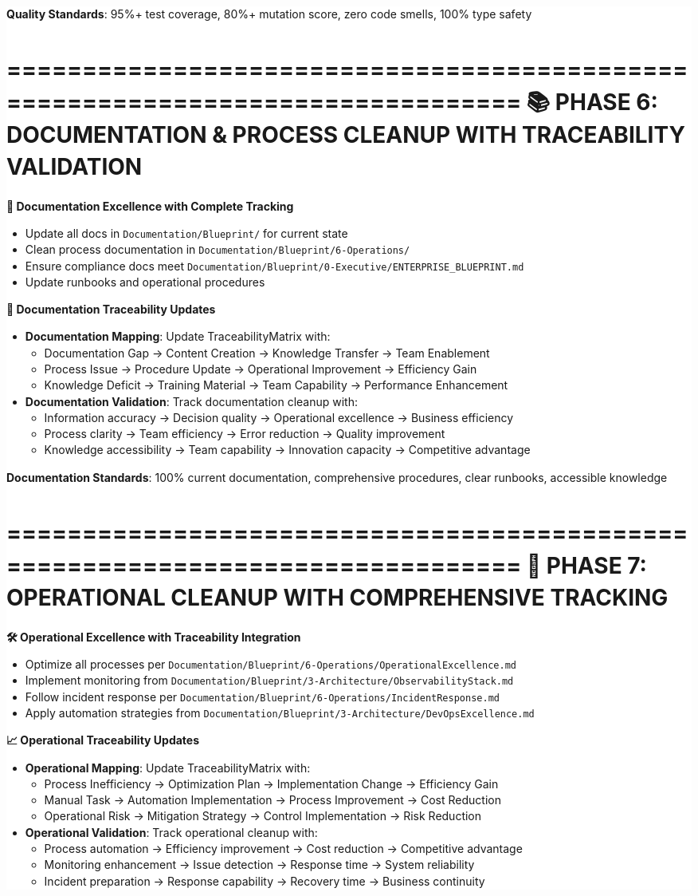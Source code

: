 **Quality Standards**: 95%+ test coverage, 80%+ mutation score, zero code
smells, 100% type safety

===============================================================================
📚 PHASE 6: DOCUMENTATION & PROCESS CLEANUP WITH TRACEABILITY VALIDATION
===============================================================================
**📖 Documentation Excellence with Complete Tracking**

- Update all docs in `Documentation/Blueprint/` for current state
- Clean process documentation in `Documentation/Blueprint/6-Operations/`
- Ensure compliance docs meet
  `Documentation/Blueprint/0-Executive/ENTERPRISE_BLUEPRINT.md`
- Update runbooks and operational procedures

**🔗 Documentation Traceability Updates**

- **Documentation Mapping**: Update TraceabilityMatrix with:
  - Documentation Gap → Content Creation → Knowledge Transfer → Team Enablement
  - Process Issue → Procedure Update → Operational Improvement → Efficiency Gain
  - Knowledge Deficit → Training Material → Team Capability → Performance
    Enhancement
- **Documentation Validation**: Track documentation cleanup with:
  - Information accuracy → Decision quality → Operational excellence → Business
    efficiency
  - Process clarity → Team efficiency → Error reduction → Quality improvement
  - Knowledge accessibility → Team capability → Innovation capacity →
    Competitive advantage

**Documentation Standards**: 100% current documentation, comprehensive
procedures, clear runbooks, accessible knowledge

===============================================================================
🔄 PHASE 7: OPERATIONAL CLEANUP WITH COMPREHENSIVE TRACKING
===============================================================================
**🛠️ Operational Excellence with Traceability Integration**

- Optimize all processes per
  `Documentation/Blueprint/6-Operations/OperationalExcellence.md`
- Implement monitoring from
  `Documentation/Blueprint/3-Architecture/ObservabilityStack.md`
- Follow incident response per
  `Documentation/Blueprint/6-Operations/IncidentResponse.md`
- Apply automation strategies from
  `Documentation/Blueprint/3-Architecture/DevOpsExcellence.md`

**📈 Operational Traceability Updates**

- **Operational Mapping**: Update TraceabilityMatrix with:
  - Process Inefficiency → Optimization Plan → Implementation Change →
    Efficiency Gain
  - Manual Task → Automation Implementation → Process Improvement → Cost
    Reduction
  - Operational Risk → Mitigation Strategy → Control Implementation → Risk
    Reduction
- **Operational Validation**: Track operational cleanup with:
  - Process automation → Efficiency improvement → Cost reduction → Competitive
    advantage
  - Monitoring enhancement → Issue detection → Response time → System
    reliability
  - Incident preparation → Response capability → Recovery time → Business
    continuity
